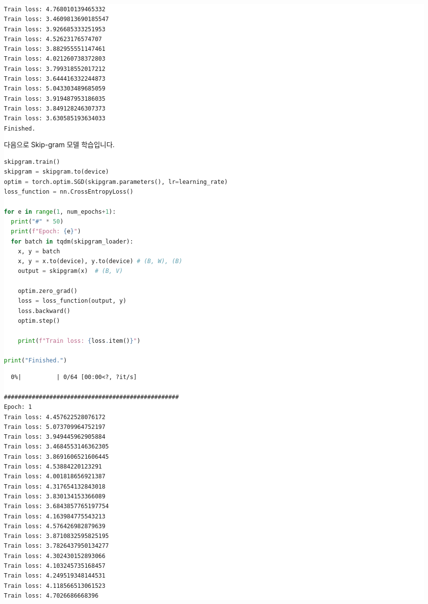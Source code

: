     Train loss: 4.768010139465332
    Train loss: 3.4609813690185547
    Train loss: 3.926685333251953
    Train loss: 4.52623176574707
    Train loss: 3.882955551147461
    Train loss: 4.021260738372803
    Train loss: 3.799318552017212
    Train loss: 3.644416332244873
    Train loss: 5.043303489685059
    Train loss: 3.919487953186035
    Train loss: 3.849128246307373
    Train loss: 3.630585193634033
    Finished.


    


다음으로 Skip-gram 모델 학습입니다.


```python
skipgram.train()
skipgram = skipgram.to(device)
optim = torch.optim.SGD(skipgram.parameters(), lr=learning_rate)
loss_function = nn.CrossEntropyLoss()

for e in range(1, num_epochs+1):
  print("#" * 50)
  print(f"Epoch: {e}")
  for batch in tqdm(skipgram_loader):
    x, y = batch
    x, y = x.to(device), y.to(device) # (B, W), (B)
    output = skipgram(x)  # (B, V)

    optim.zero_grad()
    loss = loss_function(output, y)
    loss.backward()
    optim.step()

    print(f"Train loss: {loss.item()}")

print("Finished.")
```

      0%|          | 0/64 [00:00<?, ?it/s]

    ##################################################
    Epoch: 1
    Train loss: 4.457622528076172
    Train loss: 5.073709964752197
    Train loss: 3.949445962905884
    Train loss: 3.4684553146362305
    Train loss: 3.8691606521606445
    Train loss: 4.53884220123291
    Train loss: 4.001818656921387
    Train loss: 4.317654132843018
    Train loss: 3.830134153366089
    Train loss: 3.6843857765197754
    Train loss: 4.163984775543213
    Train loss: 4.576426982879639
    Train loss: 3.8710832595825195
    Train loss: 3.7826437950134277
    Train loss: 4.302430152893066
    Train loss: 4.103245735168457
    Train loss: 4.249519348144531
    Train loss: 4.118566513061523
    Train loss: 4.7026686668396